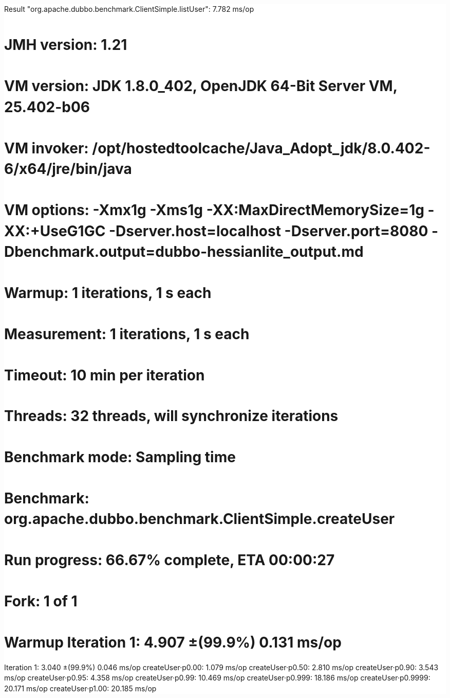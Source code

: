 
Result "org.apache.dubbo.benchmark.ClientSimple.listUser":
  7.782 ms/op


# JMH version: 1.21
# VM version: JDK 1.8.0_402, OpenJDK 64-Bit Server VM, 25.402-b06
# VM invoker: /opt/hostedtoolcache/Java_Adopt_jdk/8.0.402-6/x64/jre/bin/java
# VM options: -Xmx1g -Xms1g -XX:MaxDirectMemorySize=1g -XX:+UseG1GC -Dserver.host=localhost -Dserver.port=8080 -Dbenchmark.output=dubbo-hessianlite_output.md
# Warmup: 1 iterations, 1 s each
# Measurement: 1 iterations, 1 s each
# Timeout: 10 min per iteration
# Threads: 32 threads, will synchronize iterations
# Benchmark mode: Sampling time
# Benchmark: org.apache.dubbo.benchmark.ClientSimple.createUser

# Run progress: 66.67% complete, ETA 00:00:27
# Fork: 1 of 1
# Warmup Iteration   1: 4.907 ±(99.9%) 0.131 ms/op
Iteration   1: 3.040 ±(99.9%) 0.046 ms/op
                 createUser·p0.00:   1.079 ms/op
                 createUser·p0.50:   2.810 ms/op
                 createUser·p0.90:   3.543 ms/op
                 createUser·p0.95:   4.358 ms/op
                 createUser·p0.99:   10.469 ms/op
                 createUser·p0.999:  18.186 ms/op
                 createUser·p0.9999: 20.171 ms/op
                 createUser·p1.00:   20.185 ms/op
